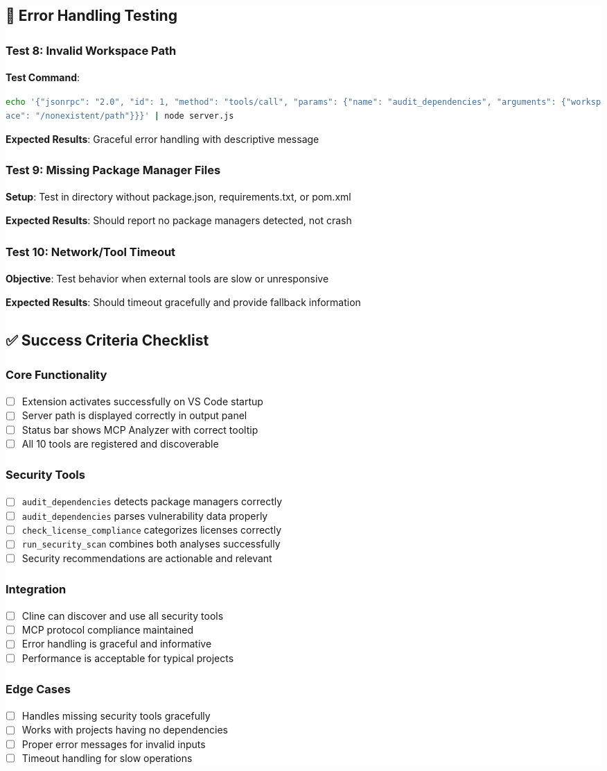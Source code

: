 ## 🚨 Error Handling Testing

### Test 8: Invalid Workspace Path

**Test Command**:
```bash
echo '{"jsonrpc": "2.0", "id": 1, "method": "tools/call", "params": {"name": "audit_dependencies", "arguments": {"workspace": "/nonexistent/path"}}}' | node server.js
```

**Expected Results**: Graceful error handling with descriptive message

### Test 9: Missing Package Manager Files

**Setup**: Test in directory without package.json, requirements.txt, or pom.xml

**Expected Results**: Should report no package managers detected, not crash

### Test 10: Network/Tool Timeout

**Objective**: Test behavior when external tools are slow or unresponsive

**Expected Results**: Should timeout gracefully and provide fallback information

## ✅ Success Criteria Checklist

### Core Functionality
- [ ] Extension activates successfully on VS Code startup
- [ ] Server path is displayed correctly in output panel
- [ ] Status bar shows MCP Analyzer with correct tooltip
- [ ] All 10 tools are registered and discoverable

### Security Tools
- [ ] `audit_dependencies` detects package managers correctly
- [ ] `audit_dependencies` parses vulnerability data properly
- [ ] `check_license_compliance` categorizes licenses correctly
- [ ] `run_security_scan` combines both analyses successfully
- [ ] Security recommendations are actionable and relevant

### Integration
- [ ] Cline can discover and use all security tools
- [ ] MCP protocol compliance maintained
- [ ] Error handling is graceful and informative
- [ ] Performance is acceptable for typical projects

### Edge Cases
- [ ] Handles missing security tools gracefully
- [ ] Works with projects having no dependencies
- [ ] Proper error messages for invalid inputs
- [ ] Timeout handling for slow operations
